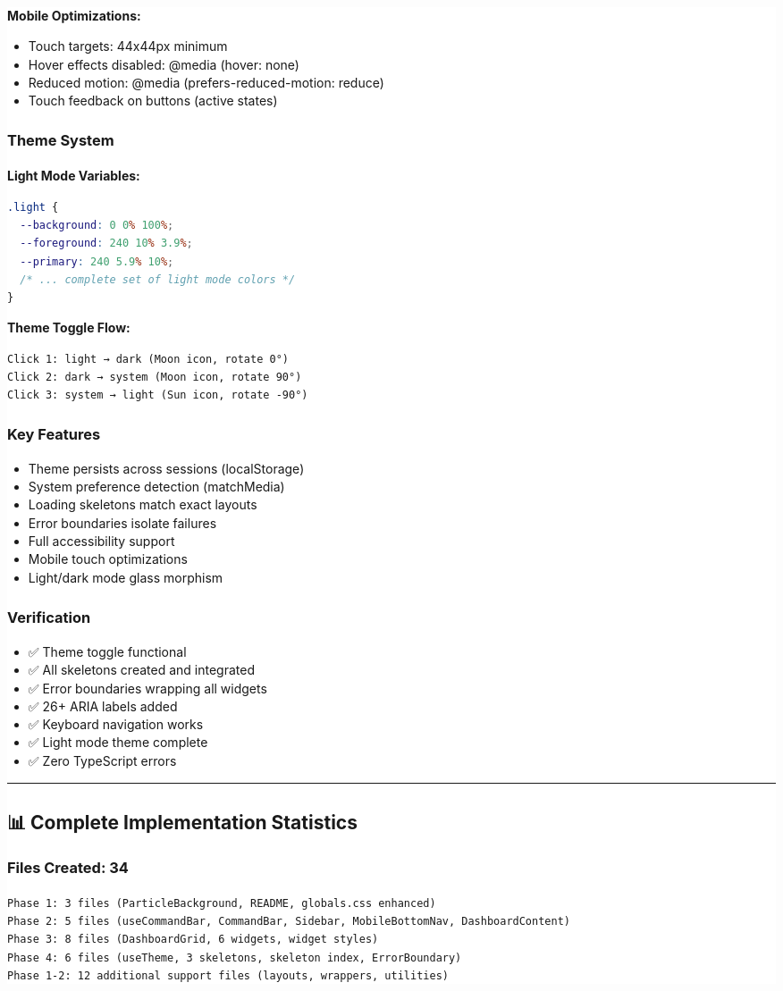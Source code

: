 **Mobile Optimizations:**
- Touch targets: 44x44px minimum
- Hover effects disabled: @media (hover: none)
- Reduced motion: @media (prefers-reduced-motion: reduce)
- Touch feedback on buttons (active states)

### Theme System

**Light Mode Variables:**
```css
.light {
  --background: 0 0% 100%;
  --foreground: 240 10% 3.9%;
  --primary: 240 5.9% 10%;
  /* ... complete set of light mode colors */
}
```

**Theme Toggle Flow:**
```
Click 1: light → dark (Moon icon, rotate 0°)
Click 2: dark → system (Moon icon, rotate 90°)
Click 3: system → light (Sun icon, rotate -90°)
```

### Key Features
- Theme persists across sessions (localStorage)
- System preference detection (matchMedia)
- Loading skeletons match exact layouts
- Error boundaries isolate failures
- Full accessibility support
- Mobile touch optimizations
- Light/dark mode glass morphism

### Verification
- ✅ Theme toggle functional
- ✅ All skeletons created and integrated
- ✅ Error boundaries wrapping all widgets
- ✅ 26+ ARIA labels added
- ✅ Keyboard navigation works
- ✅ Light mode theme complete
- ✅ Zero TypeScript errors

---

## 📊 Complete Implementation Statistics

### Files Created: 34
```
Phase 1: 3 files (ParticleBackground, README, globals.css enhanced)
Phase 2: 5 files (useCommandBar, CommandBar, Sidebar, MobileBottomNav, DashboardContent)
Phase 3: 8 files (DashboardGrid, 6 widgets, widget styles)
Phase 4: 6 files (useTheme, 3 skeletons, skeleton index, ErrorBoundary)
Phase 1-2: 12 additional support files (layouts, wrappers, utilities)
```
